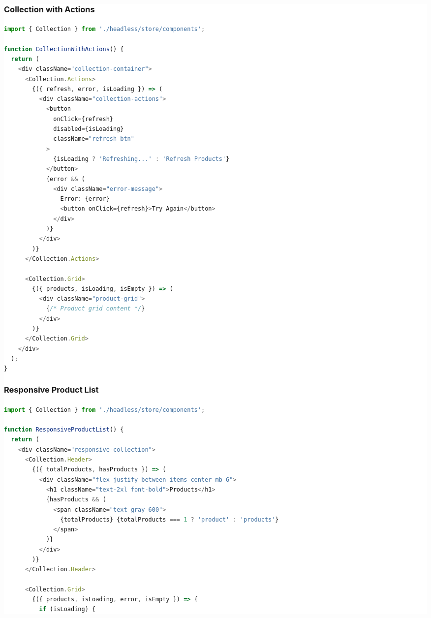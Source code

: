 ### Collection with Actions

```typescript
import { Collection } from './headless/store/components';

function CollectionWithActions() {
  return (
    <div className="collection-container">
      <Collection.Actions>
        {({ refresh, error, isLoading }) => (
          <div className="collection-actions">
            <button 
              onClick={refresh}
              disabled={isLoading}
              className="refresh-btn"
            >
              {isLoading ? 'Refreshing...' : 'Refresh Products'}
            </button>
            {error && (
              <div className="error-message">
                Error: {error}
                <button onClick={refresh}>Try Again</button>
              </div>
            )}
          </div>
        )}
      </Collection.Actions>

      <Collection.Grid>
        {({ products, isLoading, isEmpty }) => (
          <div className="product-grid">
            {/* Product grid content */}
          </div>
        )}
      </Collection.Grid>
    </div>
  );
}
```

### Responsive Product List

```typescript
import { Collection } from './headless/store/components';

function ResponsiveProductList() {
  return (
    <div className="responsive-collection">
      <Collection.Header>
        {({ totalProducts, hasProducts }) => (
          <div className="flex justify-between items-center mb-6">
            <h1 className="text-2xl font-bold">Products</h1>
            {hasProducts && (
              <span className="text-gray-600">
                {totalProducts} {totalProducts === 1 ? 'product' : 'products'}
              </span>
            )}
          </div>
        )}
      </Collection.Header>

      <Collection.Grid>
        {({ products, isLoading, error, isEmpty }) => {
          if (isLoading) {
```